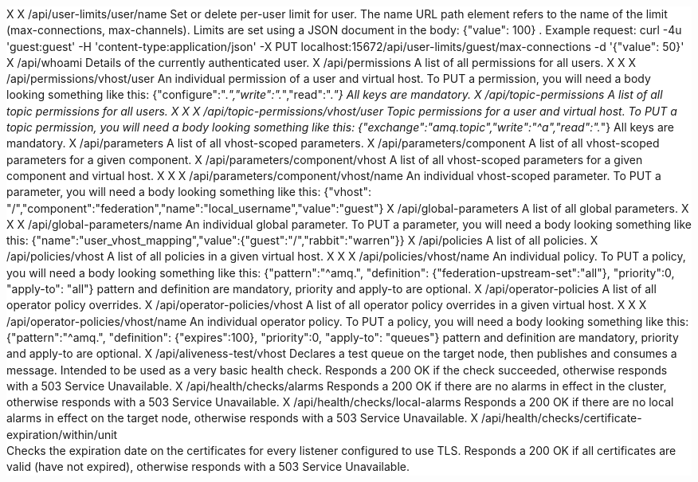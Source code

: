 X	X		/api/user-limits/user/name	Set or delete per-user limit for user. The name URL path element refers to the name of the limit (max-connections, max-channels). Limits are set using a JSON document in the body:
{"value": 100}
. Example request:
curl -4u 'guest:guest' -H 'content-type:application/json' -X PUT localhost:15672/api/user-limits/guest/max-connections -d '{"value": 50}'
X				/api/whoami	Details of the currently authenticated user.
X				/api/permissions	A list of all permissions for all users.
X	X	X		/api/permissions/vhost/user	An individual permission of a user and virtual host. To PUT a permission, you will need a body looking something like this:
{"configure":".*","write":".*","read":".*"}
All keys are mandatory.
X				/api/topic-permissions	A list of all topic permissions for all users.
X	X	X		/api/topic-permissions/vhost/user	Topic permissions for a user and virtual host. To PUT a topic permission, you will need a body looking something like this:
{"exchange":"amq.topic","write":"^a","read":".*"}
All keys are mandatory.
X				/api/parameters	A list of all vhost-scoped parameters.
X				/api/parameters/component	A list of all vhost-scoped parameters for a given component.
X				/api/parameters/component/vhost	A list of all vhost-scoped parameters for a given component and virtual host.
X	X	X		/api/parameters/component/vhost/name	An individual vhost-scoped parameter. To PUT a parameter, you will need a body looking something like this:
{"vhost": "/","component":"federation","name":"local_username","value":"guest"}
X				/api/global-parameters	A list of all global parameters.
X	X	X		/api/global-parameters/name	An individual global parameter. To PUT a parameter, you will need a body looking something like this:
{"name":"user_vhost_mapping","value":{"guest":"/","rabbit":"warren"}}
X				/api/policies	A list of all policies.
X				/api/policies/vhost	A list of all policies in a given virtual host.
X	X	X		/api/policies/vhost/name	An individual policy. To PUT a policy, you will need a body looking something like this:
{"pattern":"^amq.", "definition": {"federation-upstream-set":"all"}, "priority":0, "apply-to": "all"}
pattern and definition are mandatory, priority and apply-to are optional.
X				/api/operator-policies	A list of all operator policy overrides.
X				/api/operator-policies/vhost	A list of all operator policy overrides in a given virtual host.
X	X	X		/api/operator-policies/vhost/name	An individual operator policy. To PUT a policy, you will need a body looking something like this:
{"pattern":"^amq.", "definition": {"expires":100}, "priority":0, "apply-to": "queues"}
pattern and definition are mandatory, priority and apply-to are optional.
X				/api/aliveness-test/vhost	Declares a test queue on the target node, then publishes and consumes a message. Intended to be used as a very basic health check. Responds a 200 OK if the check succeeded, otherwise responds with a 503 Service Unavailable.
X				/api/health/checks/alarms	Responds a 200 OK if there are no alarms in effect in the cluster, otherwise responds with a 503 Service Unavailable.
X				/api/health/checks/local-alarms	Responds a 200 OK if there are no local alarms in effect on the target node, otherwise responds with a 503 Service Unavailable.
X				/api/health/checks/certificate-expiration/within/unit	
Checks the expiration date on the certificates for every listener configured to use TLS. Responds a 200 OK if all certificates are valid (have not expired), otherwise responds with a 503 Service Unavailable.
